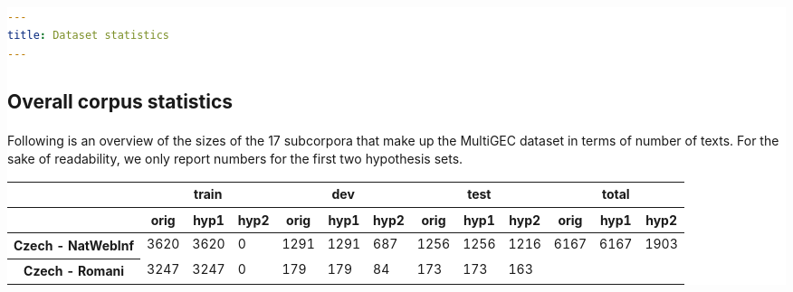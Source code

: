 ```yaml
---
title: Dataset statistics
---
```


## Overall corpus statistics
Following is an overview of the sizes of the 17 subcorpora that make up the MultiGEC dataset in terms of number of texts. For the sake of readability, we only report numbers for the first two hypothesis sets.

<table class="dataframe">
  <thead>
    <tr>
      <th></th>
      <th colspan="3" halign="right">train</th>
      <th colspan="3" halign="right">dev</th>
      <th colspan="3" halign="right">test</th>
      <th colspan="3" halign="right">total</th>
    </tr>
    <tr>
      <th></th>
      <th>orig</th>
      <th>hyp1</th>
      <th>hyp2</th>
      <th>orig</th>
      <th>hyp1</th>
      <th>hyp2</th>
      <th>orig</th>
      <th>hyp1</th>
      <th>hyp2</th>
      <th>orig</th>
      <th>hyp1</th>
      <th>hyp2</th>
    </tr>
  </thead>
  <tbody>
    <tr>
      <th>Czech - NatWebInf</th>
      <td>3620</td>
      <td>3620</td>
      <td>0</td>
      <td>1291</td>
      <td>1291</td>
      <td>687</td>
      <td>1256</td>
      <td>1256</td>
      <td>1216</td>
      <td>6167</td>
      <td>6167</td>
      <td>1903</td>
    </tr>
    <tr>
      <th>Czech - Romani</th>
      <td>3247</td>
      <td>3247</td>
      <td>0</td>
      <td>179</td>
      <td>179</td>
      <td>84</td>
      <td>173</td>
      <td>173</td>
      <td>163</td>
